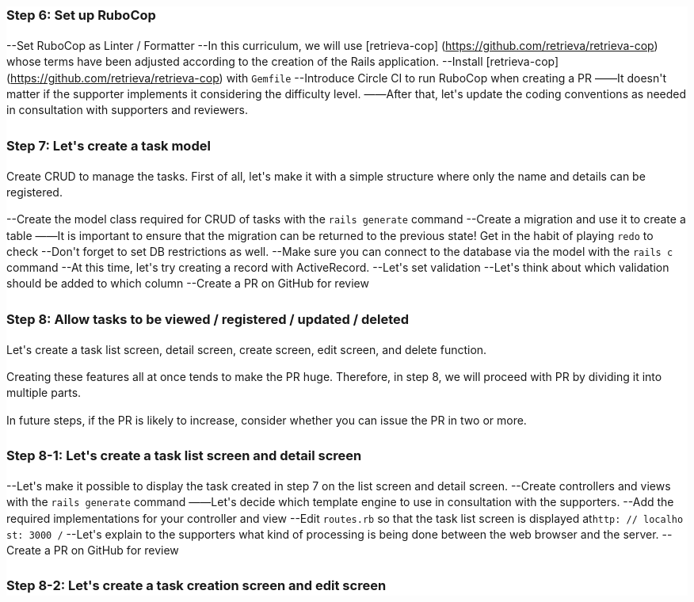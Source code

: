 ### Step 6: Set up RuboCop
--Set RuboCop as Linter / Formatter
--In this curriculum, we will use [retrieva-cop] (https://github.com/retrieva/retrieva-cop) whose terms have been adjusted according to the creation of the Rails application.
--Install [retrieva-cop] (https://github.com/retrieva/retrieva-cop) with `Gemfile`
--Introduce Circle CI to run RuboCop when creating a PR
  ――It doesn't matter if the supporter implements it considering the difficulty level.
――After that, let's update the coding conventions as needed in consultation with supporters and reviewers.

### Step 7: Let's create a task model

Create CRUD to manage the tasks.
First of all, let's make it with a simple structure where only the name and details can be registered.

--Create the model class required for CRUD of tasks with the `rails generate` command
--Create a migration and use it to create a table
  ――It is important to ensure that the migration can be returned to the previous state! Get in the habit of playing `redo` to check
  --Don't forget to set DB restrictions as well.
--Make sure you can connect to the database via the model with the `rails c` command
  --At this time, let's try creating a record with ActiveRecord.
--Let's set validation
  --Let's think about which validation should be added to which column
--Create a PR on GitHub for review

### Step 8: Allow tasks to be viewed / registered / updated / deleted

Let's create a task list screen, detail screen, create screen, edit screen, and delete function.

Creating these features all at once tends to make the PR huge.
Therefore, in step 8, we will proceed with PR by dividing it into multiple parts.

In future steps, if the PR is likely to increase, consider whether you can issue the PR in two or more.

### Step 8-1: Let's create a task list screen and detail screen

--Let's make it possible to display the task created in step 7 on the list screen and detail screen.
--Create controllers and views with the `rails generate` command
  ――Let's decide which template engine to use in consultation with the supporters.
--Add the required implementations for your controller and view
--Edit `routes.rb` so that the task list screen is displayed at` http: // localhost: 3000 / `
--Let's explain to the supporters what kind of processing is being done between the web browser and the server.
--Create a PR on GitHub for review

### Step 8-2: Let's create a task creation screen and edit screen
